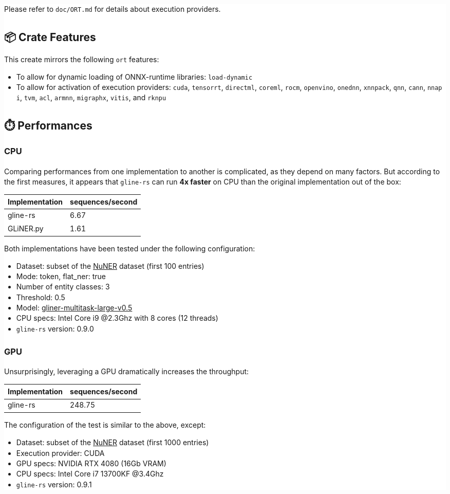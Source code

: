 Please refer to `doc/ORT.md` for details about execution providers.


## 📦 Crate Features

This create mirrors the following `ort` features:

* To allow for dynamic loading of ONNX-runtime libraries: `load-dynamic`
* To allow for activation of execution providers: `cuda`, `tensorrt`, `directml`, `coreml`, `rocm`, `openvino`, `onednn`, `xnnpack`, `qnn`, `cann`, `nnapi`, `tvm`, `acl`, `armnn`, `migraphx`, `vitis`, and `rknpu`


## ⏱️ Performances

### CPU

Comparing performances from one implementation to another is complicated, as they depend on many factors. But according to the first measures, it appears that `gline-rs` can run **4x faster** on CPU than the original implementation out of the box:

| Implementation | sequences/second |
|----------------|------------------|
| gline-rs       | 6.67             |
| GLiNER.py      | 1.61             |

Both implementations have been tested under the following configuration:

* Dataset: subset of the [NuNER](https://huggingface.co/datasets/numind/NuNER) dataset (first 100 entries)
* Mode: token, flat_ner: true
* Number of entity classes: 3
* Threshold: 0.5
* Model: [gliner-multitask-large-v0.5](https://huggingface.co/knowledgator/gliner-multitask-large-v0.5)
* CPU specs: Intel Core i9 @2.3Ghz with 8 cores (12 threads)
* `gline-rs` version: 0.9.0

### GPU

Unsurprisingly, leveraging a GPU dramatically increases the throughput:

| Implementation | sequences/second |
|----------------|------------------|
| gline-rs       | 248.75           |

The configuration of the test is similar to the above, except:

* Dataset: subset of the [NuNER](https://huggingface.co/datasets/numind/NuNER) dataset (first 1000 entries)
* Execution provider: CUDA
* GPU specs: NVIDIA RTX 4080 (16Gb VRAM)
* CPU specs: Intel Core i7 13700KF @3.4Ghz 
* `gline-rs` version: 0.9.1
